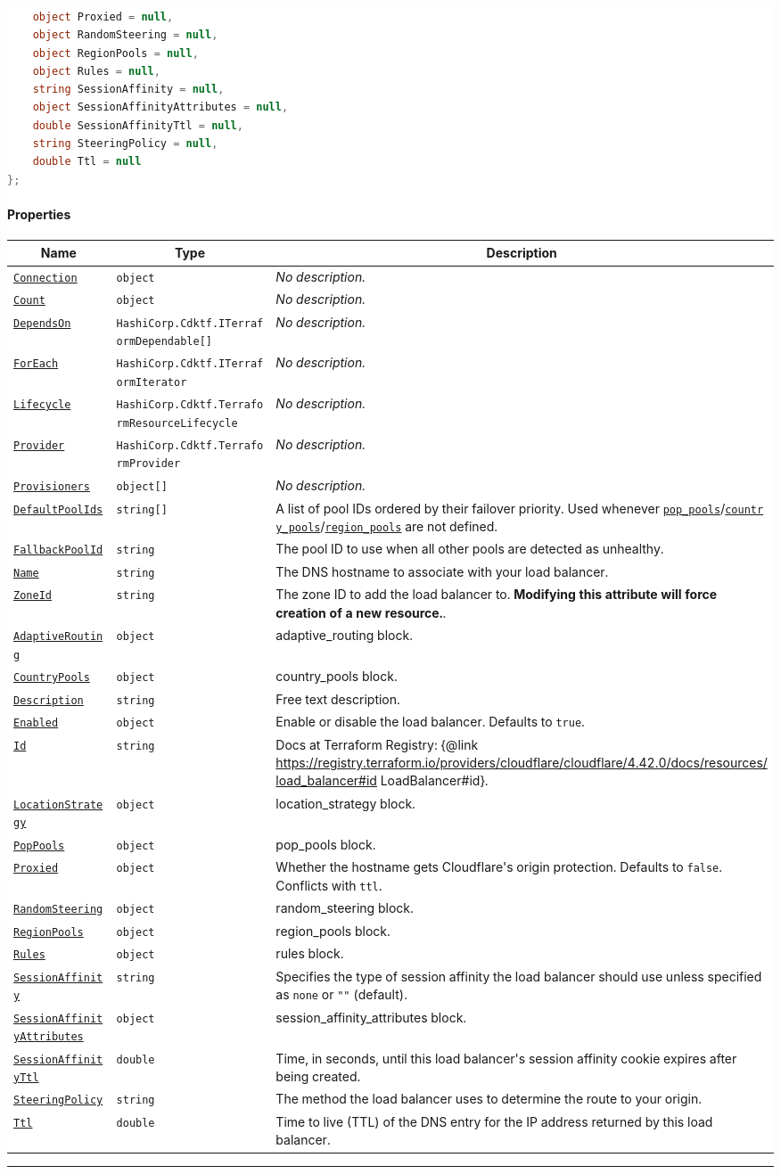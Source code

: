 ```csharp
    object Proxied = null,
    object RandomSteering = null,
    object RegionPools = null,
    object Rules = null,
    string SessionAffinity = null,
    object SessionAffinityAttributes = null,
    double SessionAffinityTtl = null,
    string SteeringPolicy = null,
    double Ttl = null
};
```

#### Properties <a name="Properties" id="Properties"></a>

| **Name** | **Type** | **Description** |
| --- | --- | --- |
| <code><a href="#@cdktf/provider-cloudflare.loadBalancer.LoadBalancerConfig.property.connection">Connection</a></code> | <code>object</code> | *No description.* |
| <code><a href="#@cdktf/provider-cloudflare.loadBalancer.LoadBalancerConfig.property.count">Count</a></code> | <code>object</code> | *No description.* |
| <code><a href="#@cdktf/provider-cloudflare.loadBalancer.LoadBalancerConfig.property.dependsOn">DependsOn</a></code> | <code>HashiCorp.Cdktf.ITerraformDependable[]</code> | *No description.* |
| <code><a href="#@cdktf/provider-cloudflare.loadBalancer.LoadBalancerConfig.property.forEach">ForEach</a></code> | <code>HashiCorp.Cdktf.ITerraformIterator</code> | *No description.* |
| <code><a href="#@cdktf/provider-cloudflare.loadBalancer.LoadBalancerConfig.property.lifecycle">Lifecycle</a></code> | <code>HashiCorp.Cdktf.TerraformResourceLifecycle</code> | *No description.* |
| <code><a href="#@cdktf/provider-cloudflare.loadBalancer.LoadBalancerConfig.property.provider">Provider</a></code> | <code>HashiCorp.Cdktf.TerraformProvider</code> | *No description.* |
| <code><a href="#@cdktf/provider-cloudflare.loadBalancer.LoadBalancerConfig.property.provisioners">Provisioners</a></code> | <code>object[]</code> | *No description.* |
| <code><a href="#@cdktf/provider-cloudflare.loadBalancer.LoadBalancerConfig.property.defaultPoolIds">DefaultPoolIds</a></code> | <code>string[]</code> | A list of pool IDs ordered by their failover priority. Used whenever [`pop_pools`](#pop_pools)/[`country_pools`](#country_pools)/[`region_pools`](#region_pools) are not defined. |
| <code><a href="#@cdktf/provider-cloudflare.loadBalancer.LoadBalancerConfig.property.fallbackPoolId">FallbackPoolId</a></code> | <code>string</code> | The pool ID to use when all other pools are detected as unhealthy. |
| <code><a href="#@cdktf/provider-cloudflare.loadBalancer.LoadBalancerConfig.property.name">Name</a></code> | <code>string</code> | The DNS hostname to associate with your load balancer. |
| <code><a href="#@cdktf/provider-cloudflare.loadBalancer.LoadBalancerConfig.property.zoneId">ZoneId</a></code> | <code>string</code> | The zone ID to add the load balancer to. **Modifying this attribute will force creation of a new resource.**. |
| <code><a href="#@cdktf/provider-cloudflare.loadBalancer.LoadBalancerConfig.property.adaptiveRouting">AdaptiveRouting</a></code> | <code>object</code> | adaptive_routing block. |
| <code><a href="#@cdktf/provider-cloudflare.loadBalancer.LoadBalancerConfig.property.countryPools">CountryPools</a></code> | <code>object</code> | country_pools block. |
| <code><a href="#@cdktf/provider-cloudflare.loadBalancer.LoadBalancerConfig.property.description">Description</a></code> | <code>string</code> | Free text description. |
| <code><a href="#@cdktf/provider-cloudflare.loadBalancer.LoadBalancerConfig.property.enabled">Enabled</a></code> | <code>object</code> | Enable or disable the load balancer. Defaults to `true`. |
| <code><a href="#@cdktf/provider-cloudflare.loadBalancer.LoadBalancerConfig.property.id">Id</a></code> | <code>string</code> | Docs at Terraform Registry: {@link https://registry.terraform.io/providers/cloudflare/cloudflare/4.42.0/docs/resources/load_balancer#id LoadBalancer#id}. |
| <code><a href="#@cdktf/provider-cloudflare.loadBalancer.LoadBalancerConfig.property.locationStrategy">LocationStrategy</a></code> | <code>object</code> | location_strategy block. |
| <code><a href="#@cdktf/provider-cloudflare.loadBalancer.LoadBalancerConfig.property.popPools">PopPools</a></code> | <code>object</code> | pop_pools block. |
| <code><a href="#@cdktf/provider-cloudflare.loadBalancer.LoadBalancerConfig.property.proxied">Proxied</a></code> | <code>object</code> | Whether the hostname gets Cloudflare's origin protection. Defaults to `false`. Conflicts with `ttl`. |
| <code><a href="#@cdktf/provider-cloudflare.loadBalancer.LoadBalancerConfig.property.randomSteering">RandomSteering</a></code> | <code>object</code> | random_steering block. |
| <code><a href="#@cdktf/provider-cloudflare.loadBalancer.LoadBalancerConfig.property.regionPools">RegionPools</a></code> | <code>object</code> | region_pools block. |
| <code><a href="#@cdktf/provider-cloudflare.loadBalancer.LoadBalancerConfig.property.rules">Rules</a></code> | <code>object</code> | rules block. |
| <code><a href="#@cdktf/provider-cloudflare.loadBalancer.LoadBalancerConfig.property.sessionAffinity">SessionAffinity</a></code> | <code>string</code> | Specifies the type of session affinity the load balancer should use unless specified as `none` or `""` (default). |
| <code><a href="#@cdktf/provider-cloudflare.loadBalancer.LoadBalancerConfig.property.sessionAffinityAttributes">SessionAffinityAttributes</a></code> | <code>object</code> | session_affinity_attributes block. |
| <code><a href="#@cdktf/provider-cloudflare.loadBalancer.LoadBalancerConfig.property.sessionAffinityTtl">SessionAffinityTtl</a></code> | <code>double</code> | Time, in seconds, until this load balancer's session affinity cookie expires after being created. |
| <code><a href="#@cdktf/provider-cloudflare.loadBalancer.LoadBalancerConfig.property.steeringPolicy">SteeringPolicy</a></code> | <code>string</code> | The method the load balancer uses to determine the route to your origin. |
| <code><a href="#@cdktf/provider-cloudflare.loadBalancer.LoadBalancerConfig.property.ttl">Ttl</a></code> | <code>double</code> | Time to live (TTL) of the DNS entry for the IP address returned by this load balancer. |

---